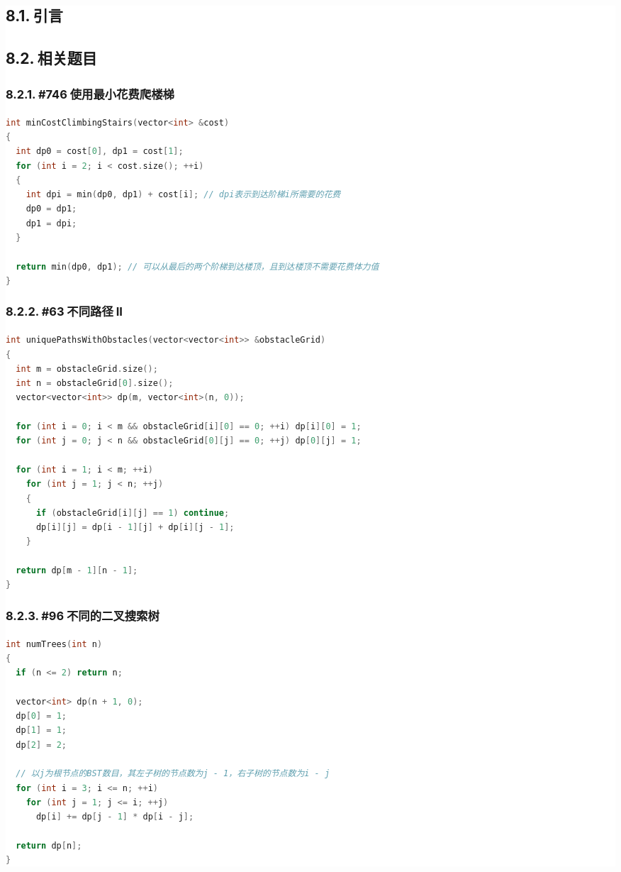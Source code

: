 ## 8.1. 引言

## 8.2. 相关题目

### 8.2.1. #746 使用最小花费爬楼梯

```cpp {class=line-numbers}
int minCostClimbingStairs(vector<int> &cost)
{
  int dp0 = cost[0], dp1 = cost[1];
  for (int i = 2; i < cost.size(); ++i)
  {
    int dpi = min(dp0, dp1) + cost[i]; // dpi表示到达阶梯i所需要的花费
    dp0 = dp1;
    dp1 = dpi;
  }

  return min(dp0, dp1); // 可以从最后的两个阶梯到达楼顶，且到达楼顶不需要花费体力值
}
```

### 8.2.2. #63 不同路径 II

```cpp {class=line-numbers}
int uniquePathsWithObstacles(vector<vector<int>> &obstacleGrid)
{
  int m = obstacleGrid.size();
  int n = obstacleGrid[0].size();
  vector<vector<int>> dp(m, vector<int>(n, 0));

  for (int i = 0; i < m && obstacleGrid[i][0] == 0; ++i) dp[i][0] = 1;
  for (int j = 0; j < n && obstacleGrid[0][j] == 0; ++j) dp[0][j] = 1;

  for (int i = 1; i < m; ++i)
    for (int j = 1; j < n; ++j)
    {
      if (obstacleGrid[i][j] == 1) continue;
      dp[i][j] = dp[i - 1][j] + dp[i][j - 1];
    }

  return dp[m - 1][n - 1];
}
```

### 8.2.3. #96 不同的二叉搜索树

```cpp {class=line-numbers}
int numTrees(int n)
{
  if (n <= 2) return n;

  vector<int> dp(n + 1, 0);
  dp[0] = 1;
  dp[1] = 1;
  dp[2] = 2;
  
  // 以j为根节点的BST数目，其左子树的节点数为j - 1，右子树的节点数为i - j
  for (int i = 3; i <= n; ++i)
    for (int j = 1; j <= i; ++j)      
      dp[i] += dp[j - 1] * dp[i - j];

  return dp[n];
}
```
